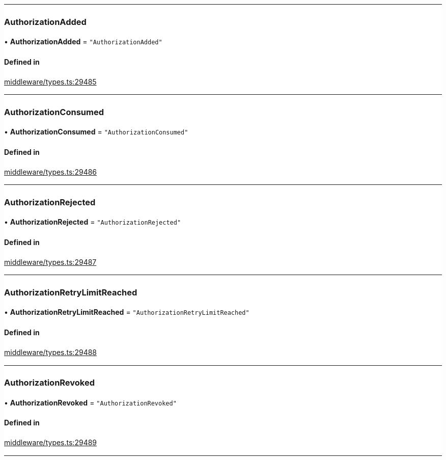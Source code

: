 ___

### AuthorizationAdded

• **AuthorizationAdded** = ``"AuthorizationAdded"``

#### Defined in

[middleware/types.ts:29485](https://github.com/PolymeshAssociation/polymesh-sdk/blob/07b115c8/src/middleware/types.ts#L29485)

___

### AuthorizationConsumed

• **AuthorizationConsumed** = ``"AuthorizationConsumed"``

#### Defined in

[middleware/types.ts:29486](https://github.com/PolymeshAssociation/polymesh-sdk/blob/07b115c8/src/middleware/types.ts#L29486)

___

### AuthorizationRejected

• **AuthorizationRejected** = ``"AuthorizationRejected"``

#### Defined in

[middleware/types.ts:29487](https://github.com/PolymeshAssociation/polymesh-sdk/blob/07b115c8/src/middleware/types.ts#L29487)

___

### AuthorizationRetryLimitReached

• **AuthorizationRetryLimitReached** = ``"AuthorizationRetryLimitReached"``

#### Defined in

[middleware/types.ts:29488](https://github.com/PolymeshAssociation/polymesh-sdk/blob/07b115c8/src/middleware/types.ts#L29488)

___

### AuthorizationRevoked

• **AuthorizationRevoked** = ``"AuthorizationRevoked"``

#### Defined in

[middleware/types.ts:29489](https://github.com/PolymeshAssociation/polymesh-sdk/blob/07b115c8/src/middleware/types.ts#L29489)

___
